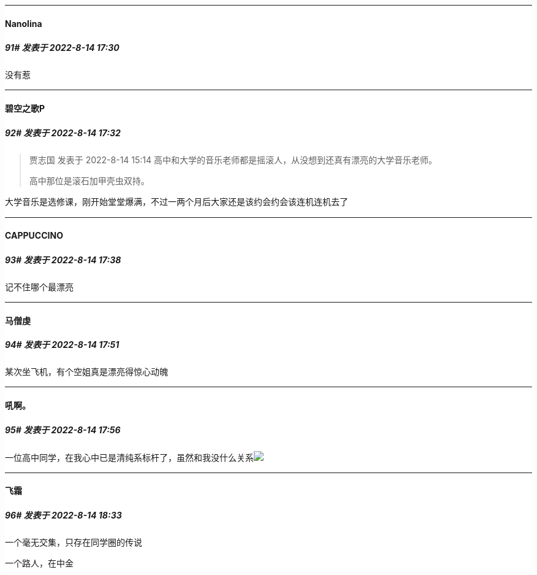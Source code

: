 

*****

####  Nanolina  
##### 91#       发表于 2022-8-14 17:30

没有惹



*****

####  碧空之歌P  
##### 92#       发表于 2022-8-14 17:32

<blockquote>贾志国 发表于 2022-8-14 15:14
高中和大学的音乐老师都是摇滚人，从没想到还真有漂亮的大学音乐老师。

高中那位是滚石加甲壳虫双持。
</blockquote>
大学音乐是选修课，刚开始堂堂爆满，不过一两个月后大家还是该约会约会该连机连机去了

*****

####  CAPPUCCINO  
##### 93#       发表于 2022-8-14 17:38

记不住哪个最漂亮



*****

####  马僧虔  
##### 94#       发表于 2022-8-14 17:51

某次坐飞机，有个空姐真是漂亮得惊心动魄



*****

####  吼啊。  
##### 95#       发表于 2022-8-14 17:56

一位高中同学，在我心中已是清纯系标杆了，虽然和我没什么关系<img src="https://static.saraba1st.com/image/smiley/face2017/137.gif" referrerpolicy="no-referrer">



*****

####  飞霜  
##### 96#       发表于 2022-8-14 18:33

一个毫无交集，只存在同学圈的传说

一个路人，在中金
